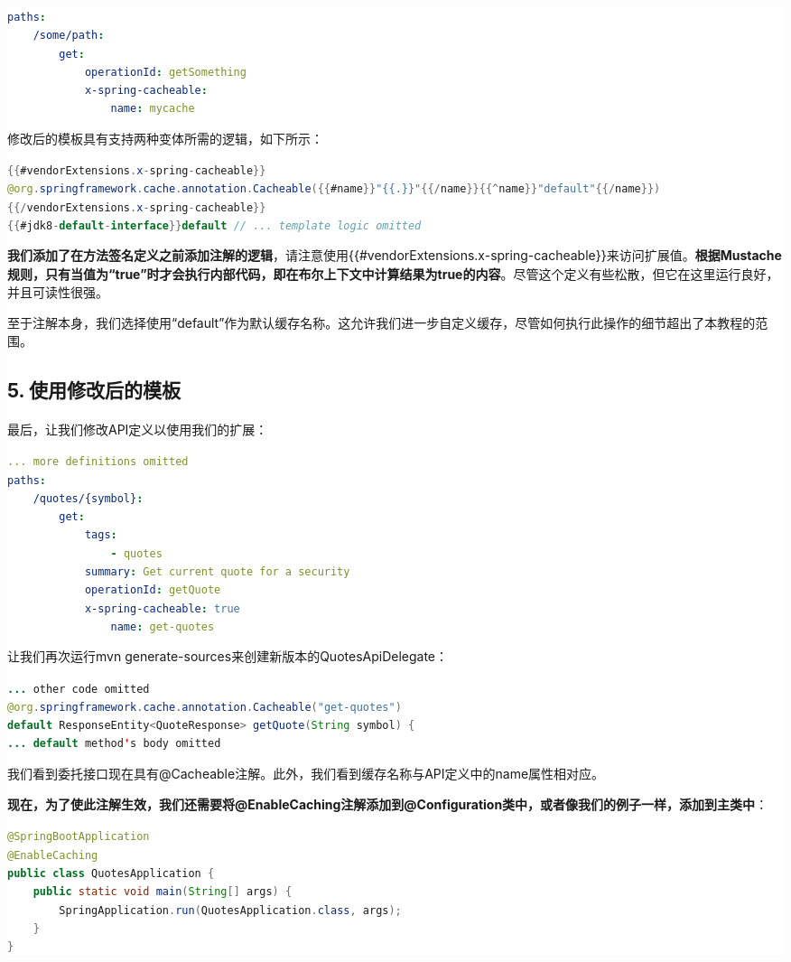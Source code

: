 ```yaml
paths:
    /some/path:
        get:
            operationId: getSomething
            x-spring-cacheable:
                name: mycache
```

修改后的模板具有支持两种变体所需的逻辑，如下所示：

```java
{{#vendorExtensions.x-spring-cacheable}}
@org.springframework.cache.annotation.Cacheable({{#name}}"{{.}}"{{/name}}{{^name}}"default"{{/name}})
{{/vendorExtensions.x-spring-cacheable}}
{{#jdk8-default-interface}}default // ... template logic omitted
```

**我们添加了在方法签名定义之前添加注解的逻辑**，请注意使用{{#vendorExtensions.x-spring-cacheable}}来访问扩展值。**根据Mustache规则，只有当值为“true”时才会执行内部代码，即在布尔上下文中计算结果为true的内容**。尽管这个定义有些松散，但它在这里运行良好，并且可读性很强。

至于注解本身，我们选择使用“default”作为默认缓存名称。这允许我们进一步自定义缓存，尽管如何执行此操作的细节超出了本教程的范围。

## 5. 使用修改后的模板

最后，让我们修改API定义以使用我们的扩展：

```yaml
... more definitions omitted
paths:
    /quotes/{symbol}:
        get:
            tags:
                - quotes
            summary: Get current quote for a security
            operationId: getQuote
            x-spring-cacheable: true
                name: get-quotes
```

让我们再次运行mvn generate-sources来创建新版本的QuotesApiDelegate：

```java
... other code omitted
@org.springframework.cache.annotation.Cacheable("get-quotes")
default ResponseEntity<QuoteResponse> getQuote(String symbol) {
... default method's body omitted
```

我们看到委托接口现在具有@Cacheable注解。此外，我们看到缓存名称与API定义中的name属性相对应。

**现在，为了使此注解生效，我们还需要将@EnableCaching注解添加到@Configuration类中，或者像我们的例子一样，添加到主类中**：

```java
@SpringBootApplication
@EnableCaching
public class QuotesApplication {
    public static void main(String[] args) {
        SpringApplication.run(QuotesApplication.class, args);
    }
}
```
